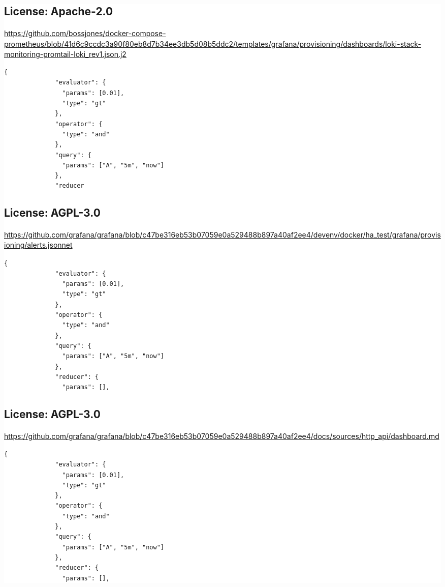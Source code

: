 
## License: Apache-2.0
https://github.com/bossjones/docker-compose-prometheus/blob/41d6c9ccdc3a90f80eb8d7b34ee3db5d08b5ddc2/templates/grafana/provisioning/dashboards/loki-stack-monitoring-promtail-loki_rev1.json.j2

```
{
              "evaluator": {
                "params": [0.01],
                "type": "gt"
              },
              "operator": {
                "type": "and"
              },
              "query": {
                "params": ["A", "5m", "now"]
              },
              "reducer
```


## License: AGPL-3.0
https://github.com/grafana/grafana/blob/c47be316eb53b07059e0a529488b897a40af2ee4/devenv/docker/ha_test/grafana/provisioning/alerts.jsonnet

```
{
              "evaluator": {
                "params": [0.01],
                "type": "gt"
              },
              "operator": {
                "type": "and"
              },
              "query": {
                "params": ["A", "5m", "now"]
              },
              "reducer": {
                "params": [],
```


## License: AGPL-3.0
https://github.com/grafana/grafana/blob/c47be316eb53b07059e0a529488b897a40af2ee4/docs/sources/http_api/dashboard.md

```
{
              "evaluator": {
                "params": [0.01],
                "type": "gt"
              },
              "operator": {
                "type": "and"
              },
              "query": {
                "params": ["A", "5m", "now"]
              },
              "reducer": {
                "params": [],
```
